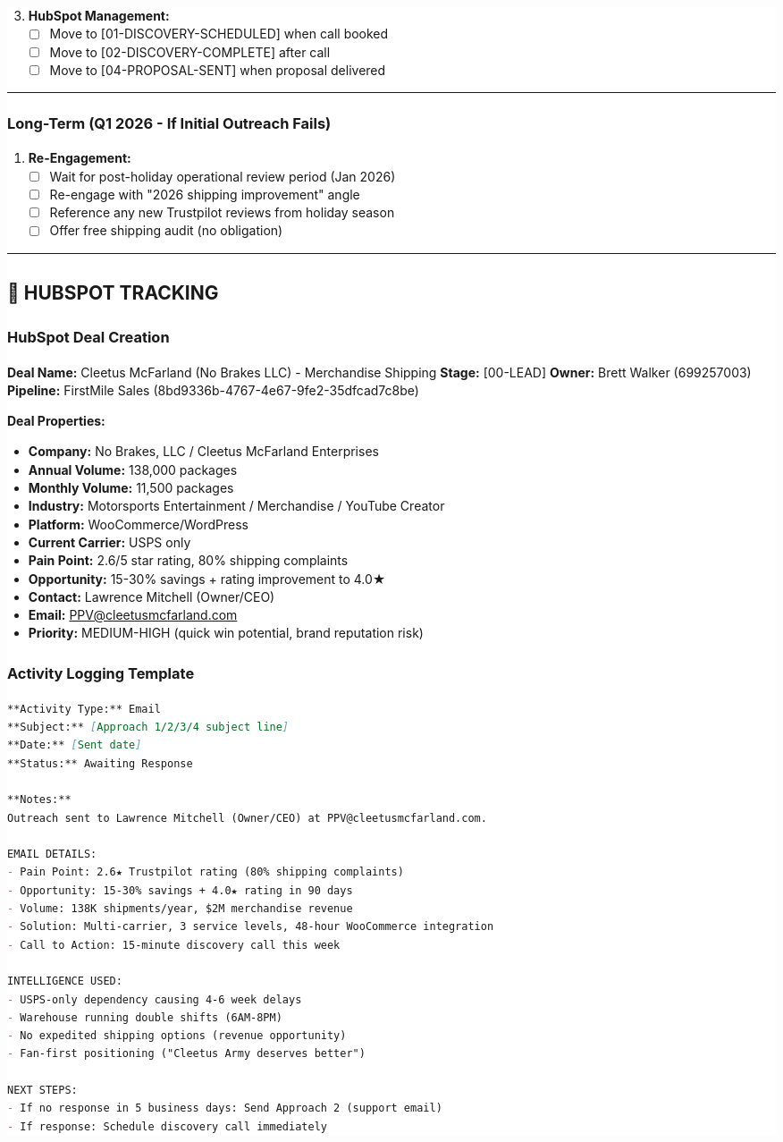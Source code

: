 3. **HubSpot Management:**
   - [ ] Move to [01-DISCOVERY-SCHEDULED] when call booked
   - [ ] Move to [02-DISCOVERY-COMPLETE] after call
   - [ ] Move to [04-PROPOSAL-SENT] when proposal delivered

---

### Long-Term (Q1 2026 - If Initial Outreach Fails)
1. **Re-Engagement:**
   - [ ] Wait for post-holiday operational review period (Jan 2026)
   - [ ] Re-engage with "2026 shipping improvement" angle
   - [ ] Reference any new Trustpilot reviews from holiday season
   - [ ] Offer free shipping audit (no obligation)

---

## 🔗 HUBSPOT TRACKING

### HubSpot Deal Creation
**Deal Name:** Cleetus McFarland (No Brakes LLC) - Merchandise Shipping
**Stage:** [00-LEAD]
**Owner:** Brett Walker (699257003)
**Pipeline:** FirstMile Sales (8bd9336b-4767-4e67-9fe2-35dfcad7c8be)

**Deal Properties:**
- **Company:** No Brakes, LLC / Cleetus McFarland Enterprises
- **Annual Volume:** 138,000 packages
- **Monthly Volume:** 11,500 packages
- **Industry:** Motorsports Entertainment / Merchandise / YouTube Creator
- **Platform:** WooCommerce/WordPress
- **Current Carrier:** USPS only
- **Pain Point:** 2.6/5 star rating, 80% shipping complaints
- **Opportunity:** 15-30% savings + rating improvement to 4.0★
- **Contact:** Lawrence Mitchell (Owner/CEO)
- **Email:** PPV@cleetusmcfarland.com
- **Priority:** MEDIUM-HIGH (quick win potential, brand reputation risk)

### Activity Logging Template
```markdown
**Activity Type:** Email
**Subject:** [Approach 1/2/3/4 subject line]
**Date:** [Sent date]
**Status:** Awaiting Response

**Notes:**
Outreach sent to Lawrence Mitchell (Owner/CEO) at PPV@cleetusmcfarland.com.

EMAIL DETAILS:
- Pain Point: 2.6★ Trustpilot rating (80% shipping complaints)
- Opportunity: 15-30% savings + 4.0★ rating in 90 days
- Volume: 138K shipments/year, $2M merchandise revenue
- Solution: Multi-carrier, 3 service levels, 48-hour WooCommerce integration
- Call to Action: 15-minute discovery call this week

INTELLIGENCE USED:
- USPS-only dependency causing 4-6 week delays
- Warehouse running double shifts (6AM-8PM)
- No expedited shipping options (revenue opportunity)
- Fan-first positioning ("Cleetus Army deserves better")

NEXT STEPS:
- If no response in 5 business days: Send Approach 2 (support email)
- If response: Schedule discovery call immediately
```